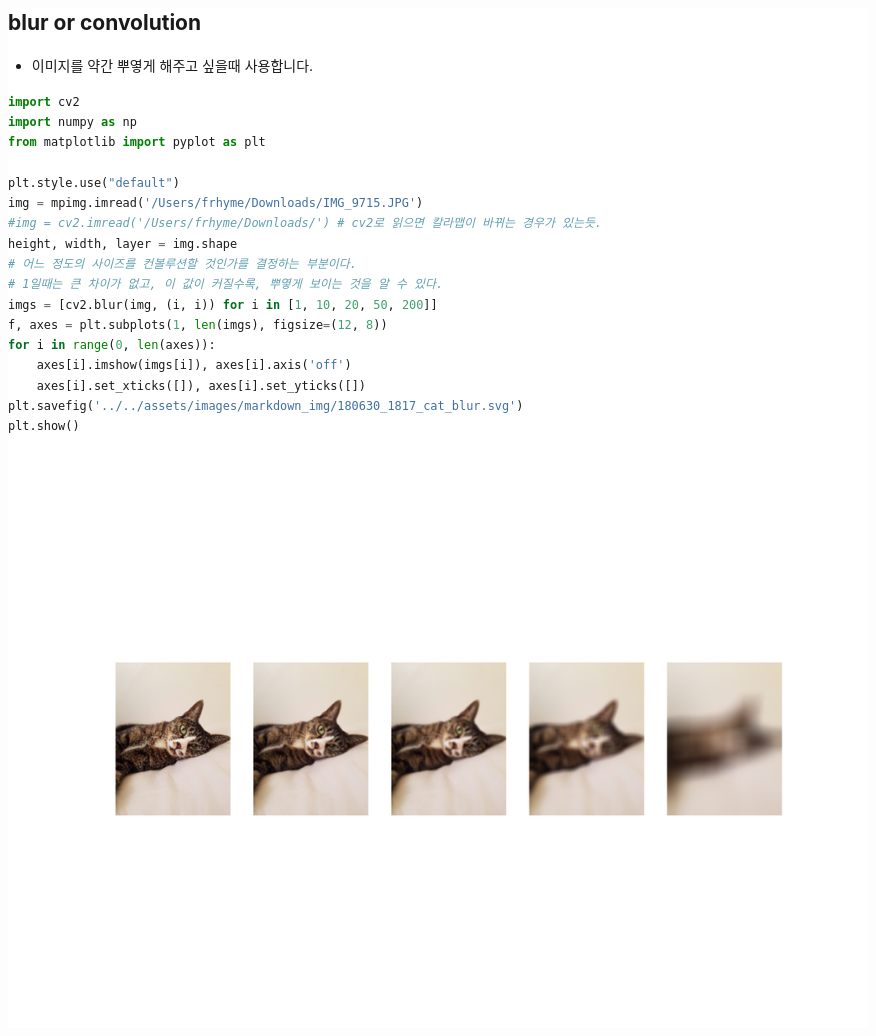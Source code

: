 
## blur or convolution 

- 이미지를 약간 뿌옇게 해주고 싶을때 사용합니다. 

```python
import cv2
import numpy as np
from matplotlib import pyplot as plt

plt.style.use("default")
img = mpimg.imread('/Users/frhyme/Downloads/IMG_9715.JPG')
#img = cv2.imread('/Users/frhyme/Downloads/') # cv2로 읽으면 칼라맵이 바뀌는 경우가 있는듯. 
height, width, layer = img.shape
# 어느 정도의 사이즈를 컨볼루션할 것인가를 결정하는 부분이다.
# 1일때는 큰 차이가 없고, 이 값이 커질수록, 뿌옇게 보이는 것을 알 수 있다. 
imgs = [cv2.blur(img, (i, i)) for i in [1, 10, 20, 50, 200]]
f, axes = plt.subplots(1, len(imgs), figsize=(12, 8))
for i in range(0, len(axes)):
    axes[i].imshow(imgs[i]), axes[i].axis('off')
    axes[i].set_xticks([]), axes[i].set_yticks([])
plt.savefig('../../assets/images/markdown_img/180630_1817_cat_blur.svg')
plt.show()
```

![](/assets/images/markdown_img/180630_1817_cat_blur.svg)
